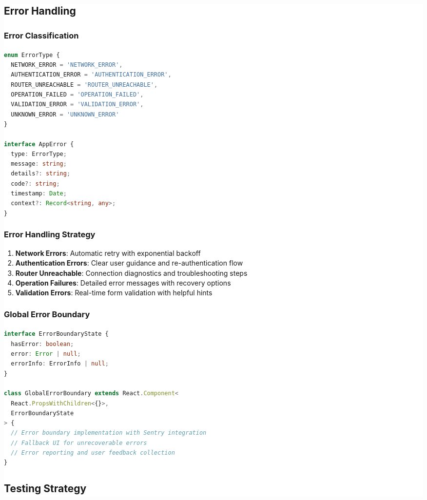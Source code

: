 ## Error Handling

### Error Classification

```typescript
enum ErrorType {
  NETWORK_ERROR = 'NETWORK_ERROR',
  AUTHENTICATION_ERROR = 'AUTHENTICATION_ERROR',
  ROUTER_UNREACHABLE = 'ROUTER_UNREACHABLE',
  OPERATION_FAILED = 'OPERATION_FAILED',
  VALIDATION_ERROR = 'VALIDATION_ERROR',
  UNKNOWN_ERROR = 'UNKNOWN_ERROR'
}

interface AppError {
  type: ErrorType;
  message: string;
  details?: string;
  code?: string;
  timestamp: Date;
  context?: Record<string, any>;
}
```

### Error Handling Strategy

1. **Network Errors**: Automatic retry with exponential backoff
2. **Authentication Errors**: Clear user guidance and re-authentication flow
3. **Router Unreachable**: Connection diagnostics and troubleshooting steps
4. **Operation Failures**: Detailed error messages with recovery options
5. **Validation Errors**: Real-time form validation with helpful hints

### Global Error Boundary

```typescript
interface ErrorBoundaryState {
  hasError: boolean;
  error: Error | null;
  errorInfo: ErrorInfo | null;
}

class GlobalErrorBoundary extends React.Component<
  React.PropsWithChildren<{}>,
  ErrorBoundaryState
> {
  // Error boundary implementation with Sentry integration
  // Fallback UI for unrecoverable errors
  // Error reporting and user feedback collection
}
```

## Testing Strategy
